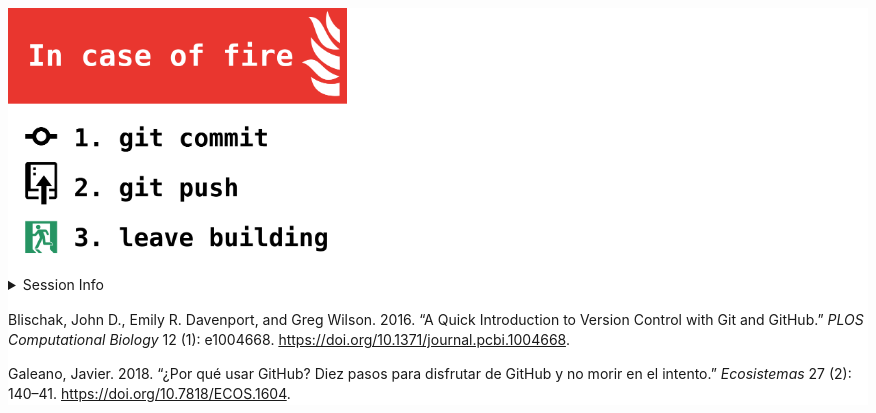 <img src="images/in_case_of_fire.png" width="339" />

<details><summary>
Session Info
</summary></details>

<div id="ref-blischak2016" class="csl-entry">

Blischak, John D., Emily R. Davenport, and Greg Wilson. 2016. “A Quick
Introduction to Version Control with Git and GitHub.” *PLOS
Computational Biology* 12 (1): e1004668.
<https://doi.org/10.1371/journal.pcbi.1004668>.

</div>

<div id="ref-galeano2018" class="csl-entry">

Galeano, Javier. 2018. “¿Por qué usar GitHub? Diez pasos para disfrutar
de GitHub y no morir en el intento.” *Ecosistemas* 27 (2): 140–41.
<https://doi.org/10.7818/ECOS.1604>.

